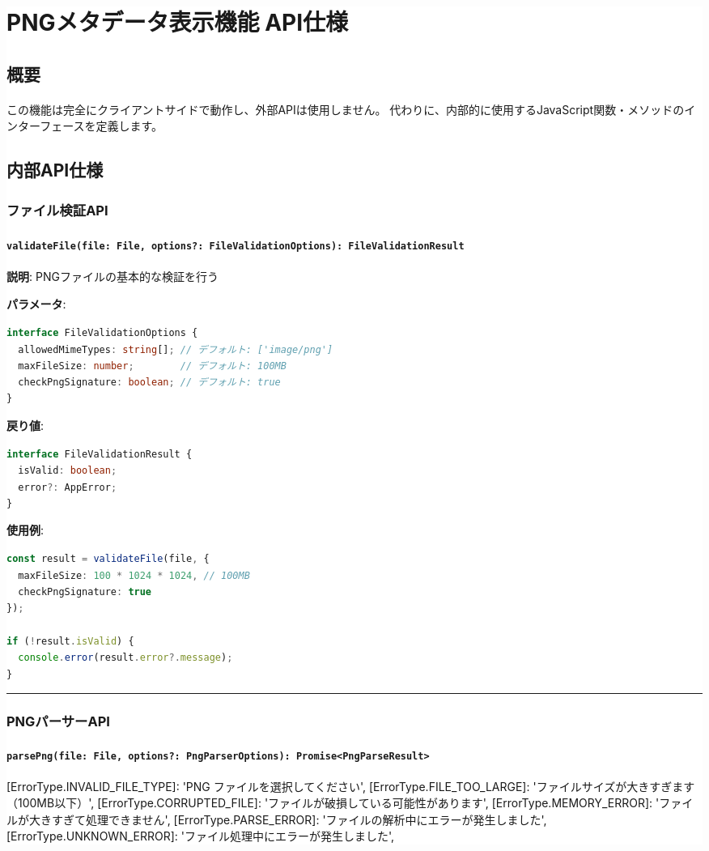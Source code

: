 # PNGメタデータ表示機能 API仕様

## 概要

この機能は完全にクライアントサイドで動作し、外部APIは使用しません。
代わりに、内部的に使用するJavaScript関数・メソッドのインターフェースを定義します。

## 内部API仕様

### ファイル検証API

#### `validateFile(file: File, options?: FileValidationOptions): FileValidationResult`

**説明**: PNGファイルの基本的な検証を行う

**パラメータ**:
```typescript
interface FileValidationOptions {
  allowedMimeTypes: string[]; // デフォルト: ['image/png']
  maxFileSize: number;        // デフォルト: 100MB
  checkPngSignature: boolean; // デフォルト: true
}
```

**戻り値**:
```typescript
interface FileValidationResult {
  isValid: boolean;
  error?: AppError;
}
```

**使用例**:
```typescript
const result = validateFile(file, {
  maxFileSize: 100 * 1024 * 1024, // 100MB
  checkPngSignature: true
});

if (!result.isValid) {
  console.error(result.error?.message);
}
```

---

### PNGパーサーAPI

#### `parsePng(file: File, options?: PngParserOptions): Promise<PngParseResult>`


  [ErrorType.INVALID_FILE_TYPE]: 'PNG ファイルを選択してください',
  [ErrorType.FILE_TOO_LARGE]: 'ファイルサイズが大きすぎます（100MB以下）',
  [ErrorType.CORRUPTED_FILE]: 'ファイルが破損している可能性があります',
  [ErrorType.MEMORY_ERROR]: 'ファイルが大きすぎて処理できません',
  [ErrorType.PARSE_ERROR]: 'ファイルの解析中にエラーが発生しました',
  [ErrorType.UNKNOWN_ERROR]: 'ファイル処理中にエラーが発生しました',